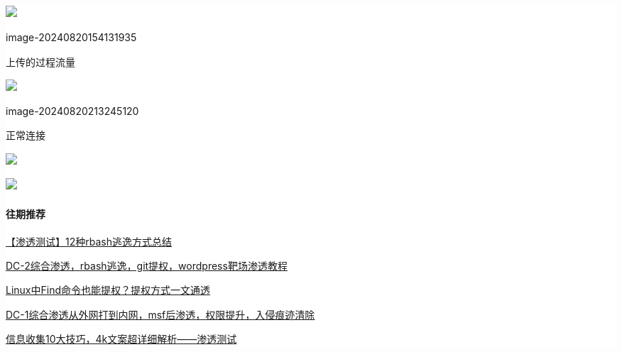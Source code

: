 ![](https://mmbiz.qpic.cn/mmbiz_png/5975bXHXfWGyibrRdXc8ratAbO8Fatwh0heBAp5IUVDOSnliagQRyItN7rSDQj55NrBMLArjJRajpabJibNolCibXw/640?wx_fmt=png "")  
  
image-20240820154131935  
  
上传的过程流量  
  
![](https://mmbiz.qpic.cn/mmbiz_png/5975bXHXfWGyibrRdXc8ratAbO8Fatwh0ibZNCeuhIG4OBjFJ50TvpKnRVibxz5wx2XtL0hLZ8k02b7PRmeWwDARg/640?wx_fmt=png "")  
  
image-20240820213245120  
  
正常连接  
  
![](https://mmbiz.qpic.cn/mmbiz_png/5975bXHXfWGyibrRdXc8ratAbO8Fatwh07icDsRWgsR5phvibia7JywWhl5yomNkfIz8ywtZiakppduRmQRrsUy8tuA/640?wx_fmt=png "")  
  
![](https://mmbiz.qpic.cn/mmbiz_jpg/5975bXHXfWHjKaLcicf4x0Tt5ZwZeKIHtv64aMGjtlfJAJbLvjnaTpQmsGlvoxDDpR8Y9jd3rdKBC3ROHfmOZrg/640?wx_fmt=jpeg "")  
#### 往期推荐  
  
[【渗透测试】12种rbash逃逸方式总结](http://mp.weixin.qq.com/s?__biz=Mzg2Nzk0NjA4Mg==&mid=2247489669&idx=1&sn=64e9bf9674fd0dbb24c16c8100bcebc8&chksm=ceb28388f9c50a9e33cdfc045964d350cab4c9ea9c93290cb8a1794760ea256c5f15bdefa38d&scene=21#wechat_redirect)  
  
  
[DC-2综合渗透，rbash逃逸，git提权，wordpress靶场渗透教程](http://mp.weixin.qq.com/s?__biz=Mzg2Nzk0NjA4Mg==&mid=2247489570&idx=1&sn=cb60c97e91776c610be8ee662fb77f21&chksm=ceb2832ff9c50a394e5e575403c324dbd6bbca854184612c462adf26b0bd39faf8e8d6f2feab&scene=21#wechat_redirect)  
  
  
[Linux中Find命令也能提权？提权方式一文通透](http://mp.weixin.qq.com/s?__biz=Mzg2Nzk0NjA4Mg==&mid=2247489432&idx=1&sn=1e61df92da30aa2dc5e0c0e2218104e5&chksm=ceb28c95f9c50583d2212bbfcb0b537fc21849c2f4f0ff65d10a046e52433338eba15ce1b02c&scene=21#wechat_redirect)  
  
  
[DC-1综合渗透从外网打到内网，msf后渗透，权限提升，入侵痕迹清除](http://mp.weixin.qq.com/s?__biz=Mzg2Nzk0NjA4Mg==&mid=2247489231&idx=1&sn=3fda189fca68250136384c280c74708c&chksm=ceb28dc2f9c504d4bfd1d86979caccf560e68975cf5292e1ae7d1b28ee17a802db6230224898&scene=21#wechat_redirect)  
  
  
[信息收集10大技巧，4k文案超详细解析——渗透测试](http://mp.weixin.qq.com/s?__biz=Mzg2Nzk0NjA4Mg==&mid=2247486332&idx=1&sn=f1bf17b3677d0dc2b8762c9ded406107&chksm=ceb29071f9c51967da01132a8de8fa2bbc1c56f164b3f5dcbb909c48fe5950eb4509b0241064&scene=21#wechat_redirect)  
  
  
  
  
  
